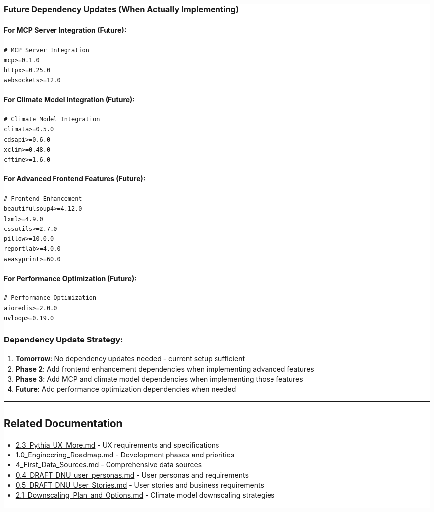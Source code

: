### **Future Dependency Updates (When Actually Implementing)**

#### **For MCP Server Integration (Future)**:
```txt
# MCP Server Integration
mcp>=0.1.0
httpx>=0.25.0
websockets>=12.0
```

#### **For Climate Model Integration (Future)**:
```txt
# Climate Model Integration
climata>=0.5.0
cdsapi>=0.6.0
xclim>=0.48.0
cftime>=1.6.0
```

#### **For Advanced Frontend Features (Future)**:
```txt
# Frontend Enhancement
beautifulsoup4>=4.12.0
lxml>=4.9.0
cssutils>=2.7.0
pillow>=10.0.0
reportlab>=4.0.0
weasyprint>=60.0
```

#### **For Performance Optimization (Future)**:
```txt
# Performance Optimization
aioredis>=2.0.0
uvloop>=0.19.0
```

### **Dependency Update Strategy**:
1. **Tomorrow**: No dependency updates needed - current setup sufficient
2. **Phase 2**: Add frontend enhancement dependencies when implementing advanced features
3. **Phase 3**: Add MCP and climate model dependencies when implementing those features
4. **Future**: Add performance optimization dependencies when needed

---

## **Related Documentation**

- [2.3_Pythia_UX_More.md](2.3_Pythia_UX_More.md) - UX requirements and specifications
- [1.0_Engineering_Roadmap.md](1.0_Engineering_Roadmap.md) - Development phases and priorities
- [4_First_Data_Sources.md](4_First_Data_Sources.md) - Comprehensive data sources
- [0.4_DRAFT_DNU_user_personas.md](0.4_DRAFT_DNU_user_personas.md) - User personas and requirements
- [0.5_DRAFT_DNU_User_Stories.md](0.5_DRAFT_DNU_User_Stories.md) - User stories and business requirements
- [2.1_Downscaling_Plan_and_Options.md](2.1_Downscaling_Plan_and_Options.md) - Climate model downscaling strategies

---